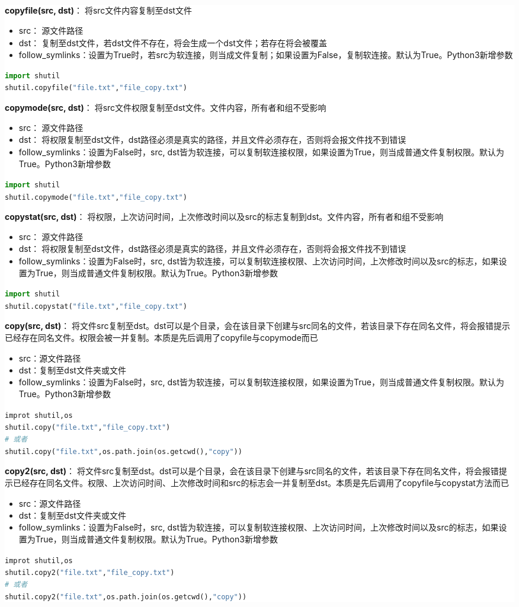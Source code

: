 **copyfile(src, dst)**： 将src文件内容复制至dst文件

- src： 源文件路径
- dst： 复制至dst文件，若dst文件不存在，将会生成一个dst文件；若存在将会被覆盖
- follow_symlinks：设置为True时，若src为软连接，则当成文件复制；如果设置为False，复制软连接。默认为True。Python3新增参数

```python
import shutil
shutil.copyfile("file.txt","file_copy.txt")
```

**copymode(src, dst)**： 将src文件权限复制至dst文件。文件内容，所有者和组不受影响

- src： 源文件路径
- dst： 将权限复制至dst文件，dst路径必须是真实的路径，并且文件必须存在，否则将会报文件找不到错误
- follow_symlinks：设置为False时，src, dst皆为软连接，可以复制软连接权限，如果设置为True，则当成普通文件复制权限。默认为True。Python3新增参数

```python
import shutil
shutil.copymode("file.txt","file_copy.txt")
```

**copystat(src, dst)**： 将权限，上次访问时间，上次修改时间以及src的标志复制到dst。文件内容，所有者和组不受影响

- src： 源文件路径
- dst： 将权限复制至dst文件，dst路径必须是真实的路径，并且文件必须存在，否则将会报文件找不到错误
- follow_symlinks：设置为False时，src, dst皆为软连接，可以复制软连接权限、上次访问时间，上次修改时间以及src的标志，如果设置为True，则当成普通文件复制权限。默认为True。Python3新增参数

```python
import shutil
shutil.copystat("file.txt","file_copy.txt")
```

**copy(src, dst)**： 将文件src复制至dst。dst可以是个目录，会在该目录下创建与src同名的文件，若该目录下存在同名文件，将会报错提示已经存在同名文件。权限会被一并复制。本质是先后调用了copyfile与copymode而已

- src：源文件路径
- dst：复制至dst文件夹或文件
- follow_symlinks：设置为False时，src, dst皆为软连接，可以复制软连接权限，如果设置为True，则当成普通文件复制权限。默认为True。Python3新增参数

```python
improt shutil,os
shutil.copy("file.txt","file_copy.txt")
# 或者
shutil.copy("file.txt",os.path.join(os.getcwd(),"copy"))
```

**copy2(src, dst)**： 将文件src复制至dst。dst可以是个目录，会在该目录下创建与src同名的文件，若该目录下存在同名文件，将会报错提示已经存在同名文件。权限、上次访问时间、上次修改时间和src的标志会一并复制至dst。本质是先后调用了copyfile与copystat方法而已

- src：源文件路径
- dst：复制至dst文件夹或文件
- follow_symlinks：设置为False时，src, dst皆为软连接，可以复制软连接权限、上次访问时间，上次修改时间以及src的标志，如果设置为True，则当成普通文件复制权限。默认为True。Python3新增参数

```python
improt shutil,os
shutil.copy2("file.txt","file_copy.txt")
# 或者
shutil.copy2("file.txt",os.path.join(os.getcwd(),"copy"))
```
